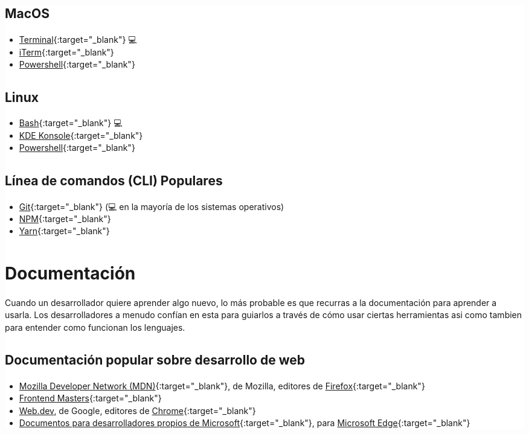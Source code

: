 ## MacOS

- [Terminal](https://support.apple.com/guide/terminal/open-or-quit-terminal-apd5265185d-f365-44cb-8b09-71a064a42125/mac){:target="_blank"} 💻
- [iTerm](https://iterm2.com/){:target="_blank"}
- [Powershell](https://docs.microsoft.com/powershell/scripting/install/installing-powershell-core-on-macos?view=powershell-7?WT.mc_id=academic-13441-cxa){:target="_blank"}

## Linux

- [Bash](https://www.gnu.org/software/bash/manual/html_node/index.html){:target="_blank"} 💻
- [KDE Konsole](https://docs.kde.org/trunk5/en/konsole/konsole/index.html){:target="_blank"}
- [Powershell](https://docs.microsoft.com/powershell/scripting/install/installing-powershell-core-on-linux?view=powershell-7?WT.mc_id=academic-13441-cxa){:target="_blank"}

## Línea de comandos (CLI) Populares

- [Git](https://git-scm.com/){:target="_blank"} (💻 en la mayoría de los sistemas operativos)
- [NPM](https://www.npmjs.com/){:target="_blank"}
- [Yarn](https://classic.yarnpkg.com/en/docs/cli/){:target="_blank"}

# Documentación

Cuando un desarrollador quiere aprender algo nuevo, lo más probable es que recurras a la documentación para aprender a usarla. Los desarrolladores a menudo confían en esta para guiarlos a través de cómo usar ciertas herramientas asi como tambien para entender como funcionan los lenguajes.

## Documentación popular sobre desarrollo de web

- [Mozilla Developer Network (MDN)](https://developer.mozilla.org/docs/Web){:target="_blank"}, de Mozilla, editores de [Firefox](https://www.mozilla.org/firefox/){:target="_blank"}
- [Frontend Masters](https://frontendmasters.com/learn/){:target="_blank"}
- [Web.dev](https://web.dev), de Google, editores de [Chrome](https://www.google.com/chrome/){:target="_blank"}
- [Documentos para desarrolladores propios de Microsoft](https://docs.microsoft.com/microsoft-edge/#microsoft-edge-for-developers){:target="_blank"}, para [Microsoft Edge](https://www.microsoft.com/edge){:target="_blank"}

